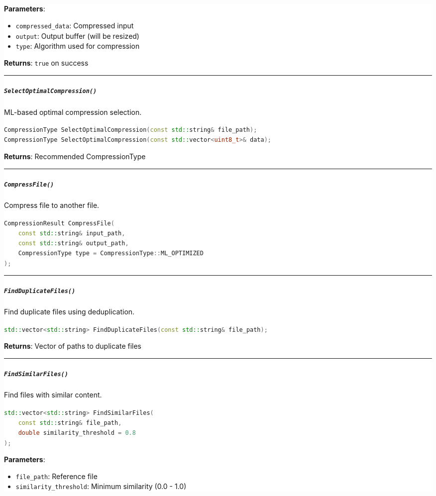 **Parameters**:
- `compressed_data`: Compressed input
- `output`: Output buffer (will be resized)
- `type`: Algorithm used for compression

**Returns**: `true` on success

---

##### `SelectOptimalCompression()`

ML-based optimal compression selection.

```cpp
CompressionType SelectOptimalCompression(const std::string& file_path);
CompressionType SelectOptimalCompression(const std::vector<uint8_t>& data);
```

**Returns**: Recommended CompressionType

---

##### `CompressFile()`

Compress file to another file.

```cpp
CompressionResult CompressFile(
    const std::string& input_path, 
    const std::string& output_path, 
    CompressionType type = CompressionType::ML_OPTIMIZED
);
```

---

##### `FindDuplicateFiles()`

Find duplicate files using deduplication.

```cpp
std::vector<std::string> FindDuplicateFiles(const std::string& file_path);
```

**Returns**: Vector of paths to duplicate files

---

##### `FindSimilarFiles()`

Find files with similar content.

```cpp
std::vector<std::string> FindSimilarFiles(
    const std::string& file_path, 
    double similarity_threshold = 0.8
);
```

**Parameters**:
- `file_path`: Reference file
- `similarity_threshold`: Minimum similarity (0.0 - 1.0)
